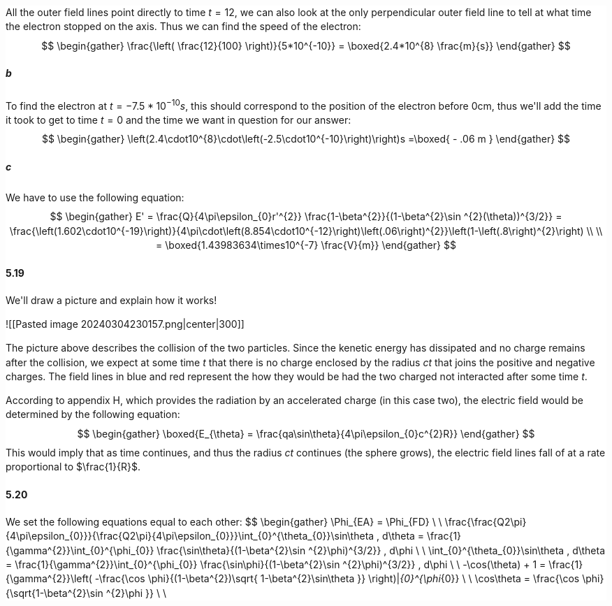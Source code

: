 All the outer field lines point directly to time $t=12$, we can also look at the only perpendicular outer field line to tell at what time the electron stopped on the axis. Thus we can find the speed of the electron: 
$$
\begin{gather}
\frac{\left( \frac{12}{100} \right)}{5*10^{-10}} = \boxed{2.4*10^{8} \frac{m}{s}}
\end{gather}
$$

##### b

To find the electron at $t= -7.5*10^{-10}s$, this should correspond to the position of the electron before $0$cm, thus we'll add the time it took to get to time $t=0$ and the time we want in question for our answer: 
$$
\begin{gather}
\left(2.4\cdot10^{8}\cdot\left(-2.5\cdot10^{-10}\right)\right)s =\boxed{ - .06 m }
\end{gather}
$$
##### c
We have to use the following equation: 
$$
\begin{gather}
E' = \frac{Q}{4\pi\epsilon_{0}r'^{2}} \frac{1-\beta^{2}}{(1-\beta^{2}\sin ^{2}(\theta))^{3/2}} = \frac{\left(1.602\cdot10^{-19}\right)}{4\pi\cdot\left(8.854\cdot10^{-12}\right)\left(.06\right)^{2}}\left(1-\left(.8\right)^{2}\right) \\ \\ 
= \boxed{1.43983634\times10^{-7} \frac{V}{m}}
\end{gather}
$$
#### 5.19

We'll draw a picture and explain how it works!

![[Pasted image 20240304230157.png|center|300]]

The picture above describes the collision of the two particles. Since the kenetic energy has dissipated and no charge remains after the collision, we expect at some time $t$ that there is no charge enclosed by the radius $ct$ that joins the positive and negative charges. The field lines in blue and red represent the how they would be had the two charged not interacted after some time $t$.

According to appendix H, which provides the radiation by an accelerated charge (in this case two), the electric field would be determined by the following equation:
$$
\begin{gather}
\boxed{E_{\theta} = \frac{qa\sin\theta}{4\pi\epsilon_{0}c^{2}R}}
\end{gather}
$$
This would imply that as time continues, and thus the radius $ct$ continues (the sphere grows), the electric field lines fall of at a rate proportional to $\frac{1}{R}$.  
#### 5.20

We set the following equations equal to each other: 
$$
\begin{gather}
\Phi_{EA} = \Phi_{FD} \\ \\ 
 \frac{\frac{Q2\pi}{4\pi\epsilon_{0}}}{\frac{Q2\pi}{4\pi\epsilon_{0}}}\int_{0}^{\theta_{0}}\sin\theta \, d\theta  = \frac{1}{\gamma^{2}}\int_{0}^{\phi_{0}} \frac{\sin\theta}{(1-\beta^{2}\sin ^{2}\phi)^{3/2}}  \, d\phi \\ \\ 
  \int_{0}^{\theta_{0}}\sin\theta \, d\theta = \frac{1}{\gamma^{2}}\int_{0}^{\phi_{0}} \frac{\sin\phi}{(1-\beta^{2}\sin ^{2}\phi)^{3/2}}  \, d\phi \\ \\ 
  -\cos(\theta) + 1 = \frac{1}{\gamma^{2}}\left( -\frac{\cos \phi}{(1-\beta^{2})\sqrt{ 1-\beta^{2}\sin\theta }} \right)|_{0}^{\phi_{0}} \\ \\ 
  \cos\theta = \frac{\cos \phi}{\sqrt{1-\beta^{2}\sin ^{2}\phi }} \\ \\ 
